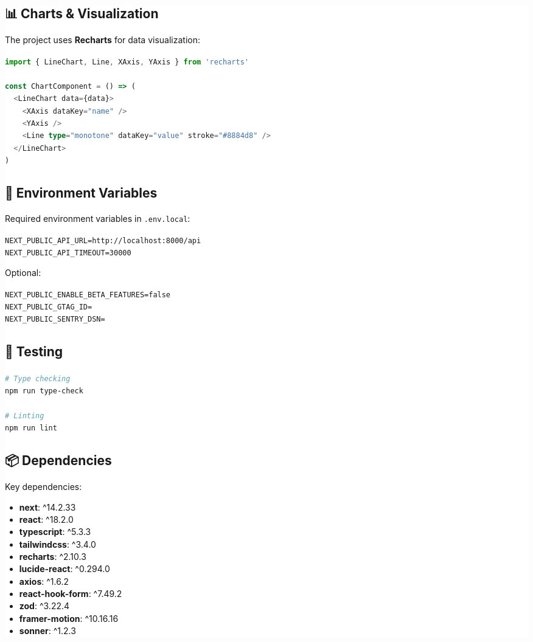 ## 📊 Charts & Visualization

The project uses **Recharts** for data visualization:

```typescript
import { LineChart, Line, XAxis, YAxis } from 'recharts'

const ChartComponent = () => (
  <LineChart data={data}>
    <XAxis dataKey="name" />
    <YAxis />
    <Line type="monotone" dataKey="value" stroke="#8884d8" />
  </LineChart>
)
```

## 🔐 Environment Variables

Required environment variables in `.env.local`:

```
NEXT_PUBLIC_API_URL=http://localhost:8000/api
NEXT_PUBLIC_API_TIMEOUT=30000
```

Optional:

```
NEXT_PUBLIC_ENABLE_BETA_FEATURES=false
NEXT_PUBLIC_GTAG_ID=
NEXT_PUBLIC_SENTRY_DSN=
```

## 🧪 Testing

```bash
# Type checking
npm run type-check

# Linting
npm run lint
```

## 📦 Dependencies

Key dependencies:
- **next**: ^14.2.33
- **react**: ^18.2.0
- **typescript**: ^5.3.3
- **tailwindcss**: ^3.4.0
- **recharts**: ^2.10.3
- **lucide-react**: ^0.294.0
- **axios**: ^1.6.2
- **react-hook-form**: ^7.49.2
- **zod**: ^3.22.4
- **framer-motion**: ^10.16.16
- **sonner**: ^1.2.3
